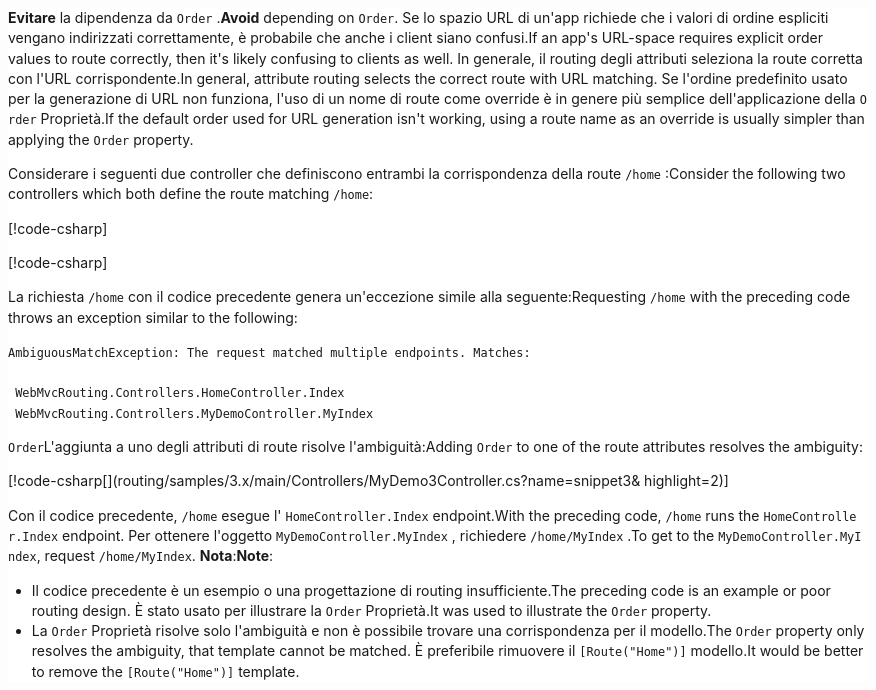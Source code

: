 <span data-ttu-id="6d55f-377">**Evitare** la dipendenza da `Order` .</span><span class="sxs-lookup"><span data-stu-id="6d55f-377">**Avoid** depending on `Order`.</span></span> <span data-ttu-id="6d55f-378">Se lo spazio URL di un'app richiede che i valori di ordine espliciti vengano indirizzati correttamente, è probabile che anche i client siano confusi.</span><span class="sxs-lookup"><span data-stu-id="6d55f-378">If an app's URL-space requires explicit order values to route correctly, then it's likely confusing to clients as well.</span></span> <span data-ttu-id="6d55f-379">In generale, il routing degli attributi seleziona la route corretta con l'URL corrispondente.</span><span class="sxs-lookup"><span data-stu-id="6d55f-379">In general, attribute routing selects the correct route with URL matching.</span></span> <span data-ttu-id="6d55f-380">Se l'ordine predefinito usato per la generazione di URL non funziona, l'uso di un nome di route come override è in genere più semplice dell'applicazione della `Order` Proprietà.</span><span class="sxs-lookup"><span data-stu-id="6d55f-380">If the default order used for URL generation isn't working, using a route name as an override is usually simpler than applying the `Order` property.</span></span>

<span data-ttu-id="6d55f-381">Considerare i seguenti due controller che definiscono entrambi la corrispondenza della route `/home` :</span><span class="sxs-lookup"><span data-stu-id="6d55f-381">Consider the following two controllers which both define the route matching `/home`:</span></span>

[!code-csharp[](routing/samples/3.x/main/Controllers/HomeController.cs?name=snippet2)]

[!code-csharp[](routing/samples/3.x/main/Controllers/MyDemoController.cs?name=snippet)]

<span data-ttu-id="6d55f-382">La richiesta `/home` con il codice precedente genera un'eccezione simile alla seguente:</span><span class="sxs-lookup"><span data-stu-id="6d55f-382">Requesting `/home` with the preceding code throws an exception similar to the following:</span></span>

```text
AmbiguousMatchException: The request matched multiple endpoints. Matches:

 WebMvcRouting.Controllers.HomeController.Index
 WebMvcRouting.Controllers.MyDemoController.MyIndex
```

<span data-ttu-id="6d55f-383">`Order`L'aggiunta a uno degli attributi di route risolve l'ambiguità:</span><span class="sxs-lookup"><span data-stu-id="6d55f-383">Adding `Order` to one of the route attributes resolves the ambiguity:</span></span>

[!code-csharp[](routing/samples/3.x/main/Controllers/MyDemo3Controller.cs?name=snippet3& highlight=2)]

<span data-ttu-id="6d55f-384">Con il codice precedente, `/home` esegue l' `HomeController.Index` endpoint.</span><span class="sxs-lookup"><span data-stu-id="6d55f-384">With the preceding code, `/home` runs the `HomeController.Index` endpoint.</span></span> <span data-ttu-id="6d55f-385">Per ottenere l'oggetto `MyDemoController.MyIndex` , richiedere `/home/MyIndex` .</span><span class="sxs-lookup"><span data-stu-id="6d55f-385">To get to the `MyDemoController.MyIndex`, request `/home/MyIndex`.</span></span> <span data-ttu-id="6d55f-386">**Nota**:</span><span class="sxs-lookup"><span data-stu-id="6d55f-386">**Note**:</span></span>

* <span data-ttu-id="6d55f-387">Il codice precedente è un esempio o una progettazione di routing insufficiente.</span><span class="sxs-lookup"><span data-stu-id="6d55f-387">The preceding code is an example or poor routing design.</span></span> <span data-ttu-id="6d55f-388">È stato usato per illustrare la `Order` Proprietà.</span><span class="sxs-lookup"><span data-stu-id="6d55f-388">It was used to illustrate the `Order` property.</span></span>
* <span data-ttu-id="6d55f-389">La `Order` Proprietà risolve solo l'ambiguità e non è possibile trovare una corrispondenza per il modello.</span><span class="sxs-lookup"><span data-stu-id="6d55f-389">The `Order` property only resolves the ambiguity, that template cannot be matched.</span></span> <span data-ttu-id="6d55f-390">È preferibile rimuovere il `[Route("Home")]` modello.</span><span class="sxs-lookup"><span data-stu-id="6d55f-390">It would be better to remove the `[Route("Home")]` template.</span></span>
